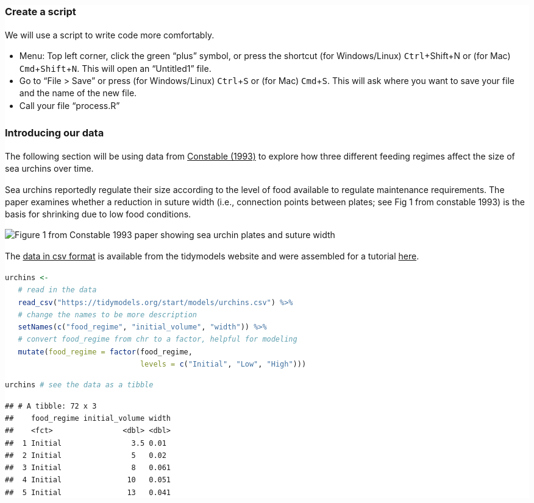 ### Create a script

We will use a script to write code more comfortably.

-   Menu: Top left corner, click the green “plus” symbol, or press the
    shortcut (for Windows/Linux) <kbd>Ctrl</kbd>+Shift</kbd>+N</kbd> or
    (for Mac) <kbd>Cmd</kbd>+<kbd>Shift</kbd>+<kbd>N</kbd>. This will
    open an “Untitled1” file.
-   Go to “File > Save” or press (for Windows/Linux)
    <kbd>Ctrl</kbd>+<kbd>S</kbd> or (for Mac)
    <kbd>Cmd</kbd>+<kbd>S</kbd>. This will ask where you want to save
    your file and the name of the new file.
-   Call your file “process.R”

### Introducing our data

The following section will be using data from [Constable
(1993)](https://link.springer.com/article/10.1007/BF00349318) to explore
how three different feeding regimes affect the size of sea urchins over
time.

Sea urchins reportedly regulate their size according to the level of
food available to regulate maintenance requirements. The paper examines
whether a reduction in suture width (i.e., connection points between
plates; see Fig 1 from constable 1993) is the basis for shrinking due to
low food conditions.

![Figure 1 from Constable 1993 paper showing sea urchin plates and
suture width](images/Constable-1993-fig1.PNG)

The [data in csv
format](https://tidymodels.org/start/models/urchins.csv) is available
from the tidymodels website and were assembled for a tutorial
[here](https://www.flutterbys.com.au/stats/tut/tut7.5a.html).

``` r
urchins <- 
   # read in the data
   read_csv("https://tidymodels.org/start/models/urchins.csv") %>% 
   # change the names to be more description
   setNames(c("food_regime", "initial_volume", "width")) %>% 
   # convert food_regime from chr to a factor, helpful for modeling
   mutate(food_regime = factor(food_regime, 
                               levels = c("Initial", "Low", "High")))
```

``` r
urchins # see the data as a tibble
```

    ## # A tibble: 72 x 3
    ##    food_regime initial_volume width
    ##    <fct>                <dbl> <dbl>
    ##  1 Initial                3.5 0.01 
    ##  2 Initial                5   0.02 
    ##  3 Initial                8   0.061
    ##  4 Initial               10   0.051
    ##  5 Initial               13   0.041
